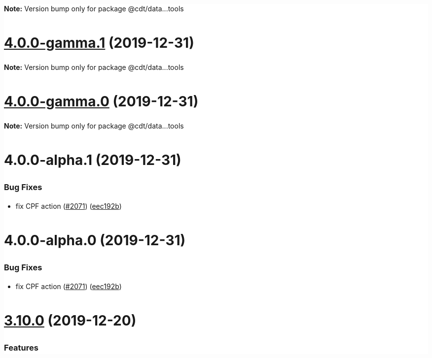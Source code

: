 **Note:** Version bump only for package @cdt/data...tools





# [4.0.0-gamma.1](https://github.com/SocialGouv/code-du-travail-numerique/compare/v4.0.0-gamma.0...v4.0.0-gamma.1) (2019-12-31)

**Note:** Version bump only for package @cdt/data...tools





# [4.0.0-gamma.0](https://github.com/SocialGouv/code-du-travail-numerique/compare/v4.0.0-alpha.1...v4.0.0-gamma.0) (2019-12-31)

**Note:** Version bump only for package @cdt/data...tools





# 4.0.0-alpha.1 (2019-12-31)


### Bug Fixes

* fix CPF action  ([#2071](https://github.com/SocialGouv/code-du-travail-numerique/issues/2071)) ([eec192b](https://github.com/SocialGouv/code-du-travail-numerique/commit/eec192b1533cfd80dbc396db2bada5ede3e07e86))





# 4.0.0-alpha.0 (2019-12-31)


### Bug Fixes

* fix CPF action  ([#2071](https://github.com/SocialGouv/code-du-travail-numerique/issues/2071)) ([eec192b](https://github.com/SocialGouv/code-du-travail-numerique/commit/eec192b1533cfd80dbc396db2bada5ede3e07e86))





# [3.10.0](https://github.com/SocialGouv/code-du-travail-numerique/compare/v3.9.0...v3.10.0) (2019-12-20)


### Features
